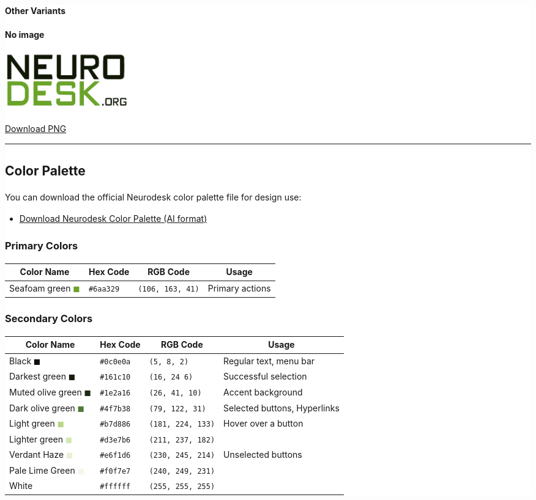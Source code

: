 #### Other Variants

**No image**
<div style="display: flex; flex-wrap: wrap; gap: 20px; align-items: center; margin-top: 10px;">
  <div>
    <img src="/static/logos/neurodesk.org-no-logo.png" width="200"><br>
    <a href="/static/logos/neurodesk.org-no-logo.png" download>Download PNG</a>
  </div>
</div>

---

## Color Palette
You can download the official Neurodesk color palette file for design use:

- [Download Neurodesk Color Palette (AI format)](/static/logos/Neurodesk-color-palette.ai)

### Primary Colors

| Color Name | Hex Code | RGB Code | Usage |
|------------|----------|-----------|-------|
| Seafoam green <span style="color:#6aa329;">◼︎</span> | `#6aa329` | `(106, 163, 41)` | Primary actions |

### Secondary Colors

| Color Name | Hex Code | RGB Code | Usage |
|------------|----------|-----------|-------|
| Black <span style="color:#0c0e0a;">◼︎</span> | `#0c0e0a` | `(5, 8, 2)` | Regular text, menu bar |
| Darkest green <span style="color:#161c10;">◼︎</span> | `#161c10` | `(16, 24 6)` | Successful selection |
| Muted olive green <span style="color:#1e2a16;">◼︎</span> | `#1e2a16` | `(26, 41, 10)` | Accent background |
| Dark olive green <span style="color:#4f7b38;">◼︎</span> | `#4f7b38` | `(79, 122, 31)` | Selected buttons, Hyperlinks |
| Light green <span style="color:#b7d886;">◼︎</span> | `#b7d886` | `(181, 224, 133)` | Hover over a button |
| Lighter green <span style="color:#d3e7b6;">◼︎</span> | `#d3e7b6` | `(211, 237, 182)` |  |
| Verdant Haze <span style="color:#e6f1d6;">◼︎</span> | `#e6f1d6` | `(230, 245, 214)` | Unselected buttons |
| Pale Lime Green <span style="color:#f0f7e7;">◼︎</span> | `#f0f7e7` | `(240, 249, 231)` |  |
| White <span style="color:#ffffff;">◼︎</span> | `#ffffff` | `(255, 255, 255)` |  |
